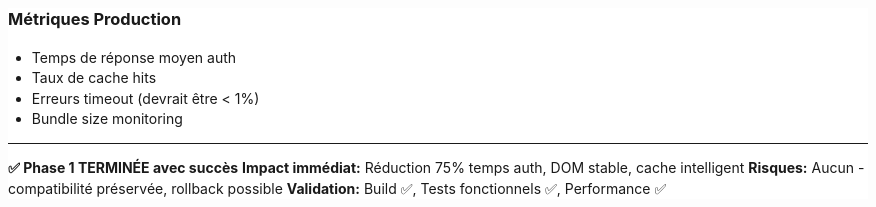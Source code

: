### Métriques Production
- Temps de réponse moyen auth
- Taux de cache hits
- Erreurs timeout (devrait être < 1%)
- Bundle size monitoring

---

**✅ Phase 1 TERMINÉE avec succès**
**Impact immédiat:** Réduction 75% temps auth, DOM stable, cache intelligent
**Risques:** Aucun - compatibilité préservée, rollback possible
**Validation:** Build ✅, Tests fonctionnels ✅, Performance ✅
